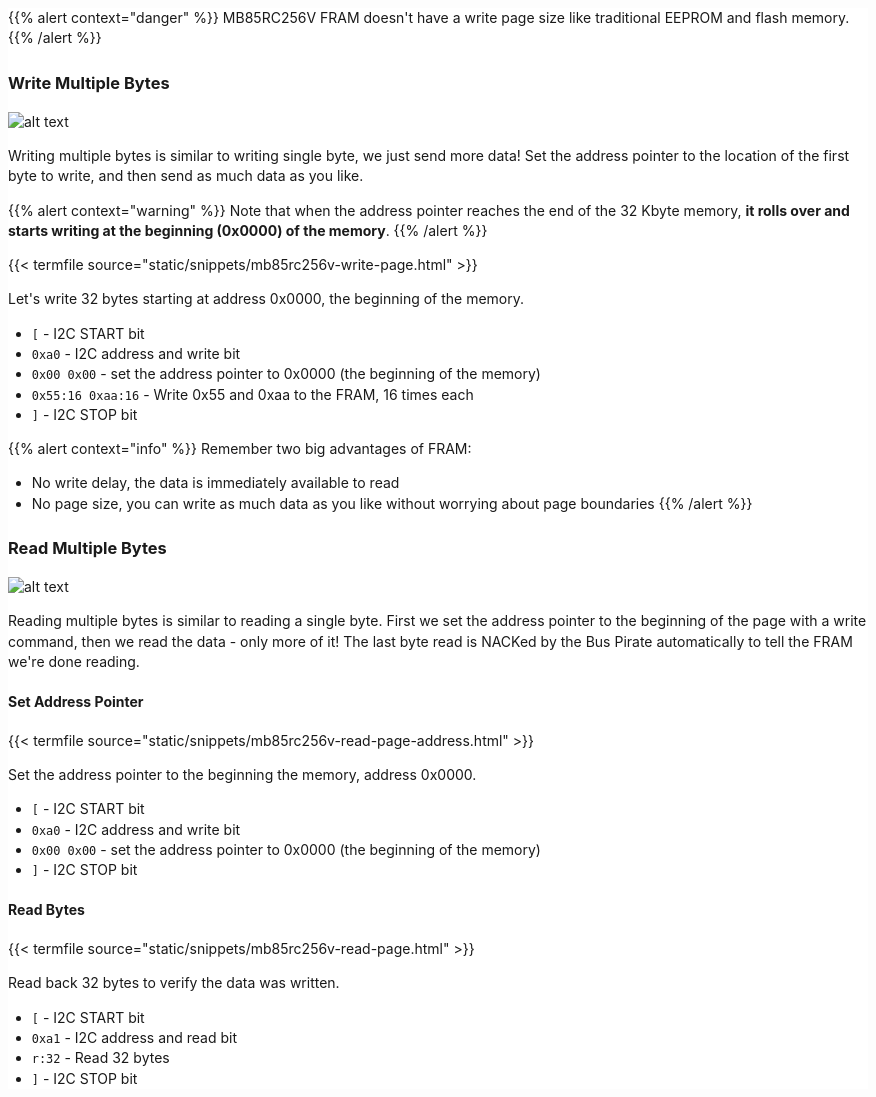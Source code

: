 {{% alert context="danger" %}}
MB85RC256V FRAM doesn't have a write page size like traditional EEPROM and flash memory. 
{{% /alert %}}

### Write Multiple Bytes

![alt text](/images/docs/mb85rc256v/image-5.png)

Writing multiple bytes is similar to writing single byte, we just send more data! Set the address pointer to the location of the first byte to write, and then send as much data as you like. 

{{% alert context="warning" %}}
Note that when the address pointer reaches the end of the 32 Kbyte memory, **it rolls over and starts writing at the beginning (0x0000) of the memory**.
{{% /alert %}}

{{< termfile source="static/snippets/mb85rc256v-write-page.html" >}}

Let's write 32 bytes starting at address 0x0000, the beginning of the memory.

- ```[``` - I2C START bit 
- ```0xa0``` - I2C address and write bit
- ```0x00 0x00``` - set the address pointer to 0x0000 (the beginning of the memory)
- ```0x55:16 0xaa:16``` - Write 0x55 and 0xaa to the FRAM, 16 times each
- ```]``` - I2C STOP bit

{{% alert context="info" %}} 
Remember two big advantages of FRAM:
- No write delay, the data is immediately available to read
- No page size, you can write as much data as you like without worrying about page boundaries
{{% /alert %}}

### Read Multiple Bytes
![alt text](./images/docs/mb85rc256v/image-6.png)

Reading multiple bytes is similar to reading a single byte. First we set the address pointer to the beginning of the page with a write command, then we read the data - only more of it! The last byte read is NACKed by the Bus Pirate automatically to tell the FRAM we're done reading. 

#### Set Address Pointer

{{< termfile source="static/snippets/mb85rc256v-read-page-address.html" >}}

Set the address pointer to the beginning the memory, address 0x0000.
- ```[``` - I2C START bit
- ```0xa0``` - I2C address and write bit
- ```0x00 0x00``` - set the address pointer to 0x0000 (the beginning of the memory)
- ```]``` - I2C STOP bit

#### Read Bytes
{{< termfile source="static/snippets/mb85rc256v-read-page.html" >}}

Read back 32 bytes to verify the data was written.
- ```[``` - I2C START bit
- ```0xa1``` - I2C address and read bit
- ```r:32``` - Read 32 bytes
- ```]``` - I2C STOP bit
